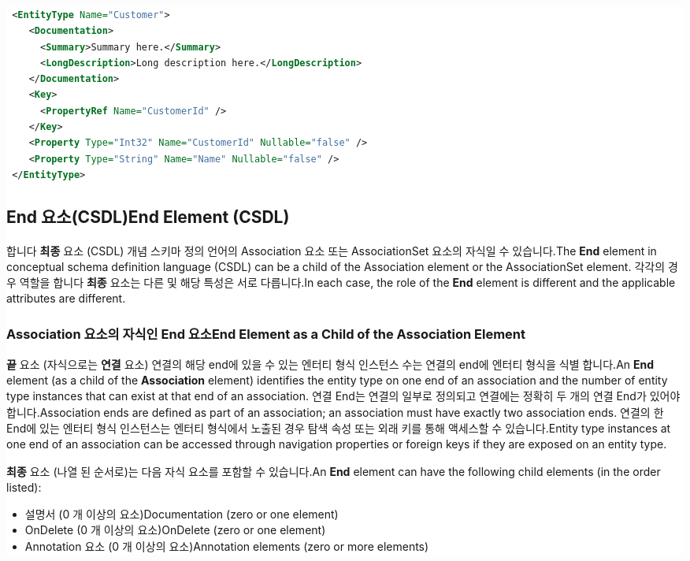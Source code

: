 ``` xml
 <EntityType Name="Customer">
    <Documentation>
      <Summary>Summary here.</Summary>
      <LongDescription>Long description here.</LongDescription>
    </Documentation>
    <Key>
      <PropertyRef Name="CustomerId" />
    </Key>
    <Property Type="Int32" Name="CustomerId" Nullable="false" />
    <Property Type="String" Name="Name" Nullable="false" />
 </EntityType>
```
 

 

## <a name="end-element-csdl"></a><span data-ttu-id="fae0b-322">End 요소(CSDL)</span><span class="sxs-lookup"><span data-stu-id="fae0b-322">End Element (CSDL)</span></span>

<span data-ttu-id="fae0b-323">합니다 **최종** 요소 (CSDL) 개념 스키마 정의 언어의 Association 요소 또는 AssociationSet 요소의 자식일 수 있습니다.</span><span class="sxs-lookup"><span data-stu-id="fae0b-323">The **End** element in conceptual schema definition language (CSDL) can be a child of the Association element or the AssociationSet element.</span></span> <span data-ttu-id="fae0b-324">각각의 경우 역할을 합니다 **최종** 요소는 다른 및 해당 특성은 서로 다릅니다.</span><span class="sxs-lookup"><span data-stu-id="fae0b-324">In each case, the role of the **End** element is different and the applicable attributes are different.</span></span>

### <a name="end-element-as-a-child-of-the-association-element"></a><span data-ttu-id="fae0b-325">Association 요소의 자식인 End 요소</span><span class="sxs-lookup"><span data-stu-id="fae0b-325">End Element as a Child of the Association Element</span></span>

<span data-ttu-id="fae0b-326">**끝** 요소 (자식으로는 **연결** 요소) 연결의 해당 end에 있을 수 있는 엔터티 형식 인스턴스 수는 연결의 end에 엔터티 형식을 식별 합니다.</span><span class="sxs-lookup"><span data-stu-id="fae0b-326">An **End** element (as a child of the **Association** element) identifies the entity type on one end of an association and the number of entity type instances that can exist at that end of an association.</span></span> <span data-ttu-id="fae0b-327">연결 End는 연결의 일부로 정의되고 연결에는 정확히 두 개의 연결 End가 있어야 합니다.</span><span class="sxs-lookup"><span data-stu-id="fae0b-327">Association ends are defined as part of an association; an association must have exactly two association ends.</span></span> <span data-ttu-id="fae0b-328">연결의 한 End에 있는 엔터티 형식 인스턴스는 엔터티 형식에서 노출된 경우 탐색 속성 또는 외래 키를 통해 액세스할 수 있습니다.</span><span class="sxs-lookup"><span data-stu-id="fae0b-328">Entity type instances at one end of an association can be accessed through navigation properties or foreign keys if they are exposed on an entity type.</span></span>  

<span data-ttu-id="fae0b-329">**최종** 요소 (나열 된 순서로)는 다음 자식 요소를 포함할 수 있습니다.</span><span class="sxs-lookup"><span data-stu-id="fae0b-329">An **End** element can have the following child elements (in the order listed):</span></span>

-   <span data-ttu-id="fae0b-330">설명서 (0 개 이상의 요소)</span><span class="sxs-lookup"><span data-stu-id="fae0b-330">Documentation (zero or one element)</span></span>
-   <span data-ttu-id="fae0b-331">OnDelete (0 개 이상의 요소)</span><span class="sxs-lookup"><span data-stu-id="fae0b-331">OnDelete (zero or one element)</span></span>
-   <span data-ttu-id="fae0b-332">Annotation 요소 (0 개 이상의 요소)</span><span class="sxs-lookup"><span data-stu-id="fae0b-332">Annotation elements (zero or more elements)</span></span>
